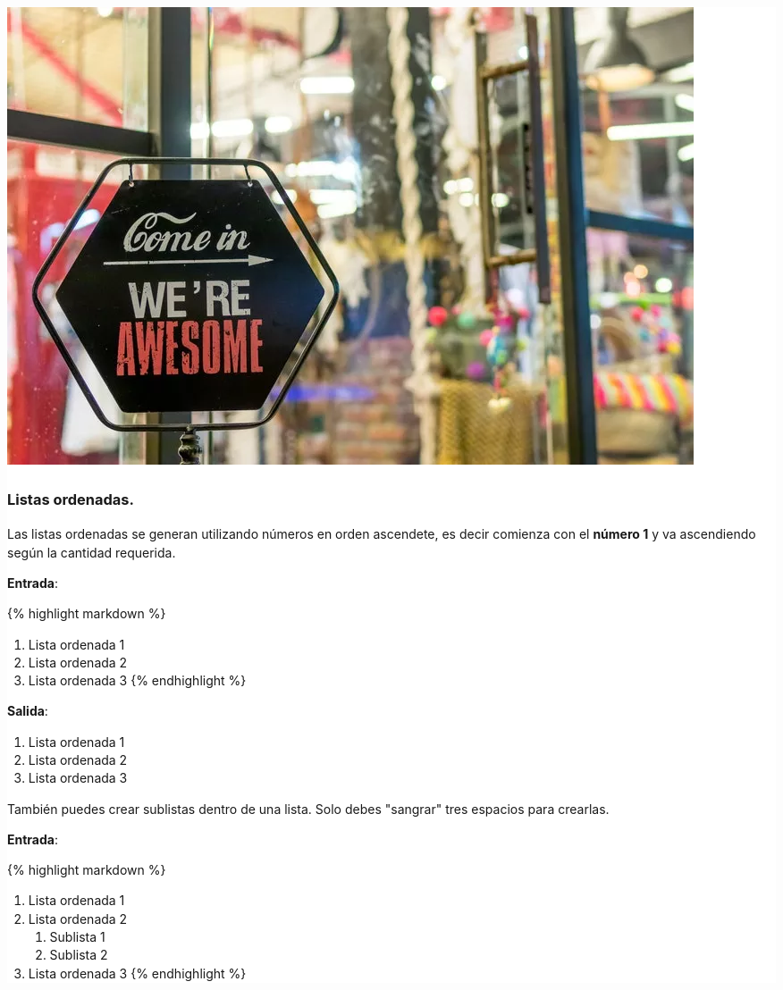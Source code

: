 ![Una imagen asombrosa](/images/img-post/una-imagen-asombrosa.webp "Esta imagen si que esta cool.")

### Listas ordenadas.

Las listas ordenadas se generan utilizando números en orden ascendete, es decir comienza con el **número 1** y va ascendiendo según la cantidad requerida.

**Entrada**:

{% highlight markdown %}
1. Lista ordenada 1
2. Lista ordenada 2
3. Lista ordenada 3
{% endhighlight %}

**Salida**:

1. Lista ordenada 1
2. Lista ordenada 2
3. Lista ordenada 3

También puedes crear sublistas dentro de una lista. Solo debes "sangrar" tres espacios para crearlas.

**Entrada**:

{% highlight markdown %}
1. Lista ordenada 1
2. Lista ordenada 2
   1. Sublista 1
   2. Sublista 2
3. Lista ordenada 3
{% endhighlight %}
